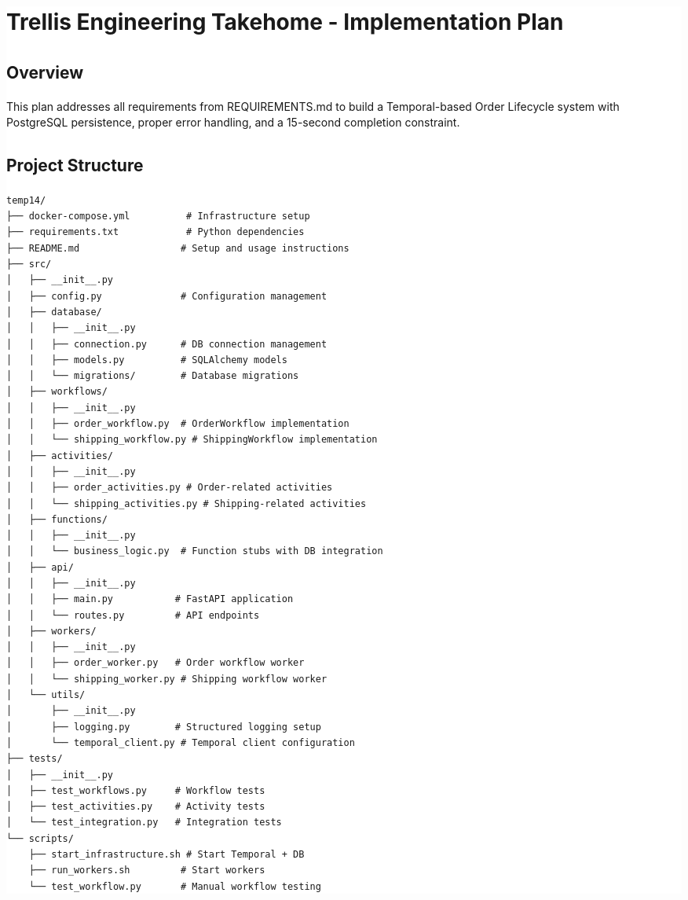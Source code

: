 # Trellis Engineering Takehome - Implementation Plan

## Overview
This plan addresses all requirements from REQUIREMENTS.md to build a Temporal-based Order Lifecycle system with PostgreSQL persistence, proper error handling, and a 15-second completion constraint.

## Project Structure
```
temp14/
├── docker-compose.yml          # Infrastructure setup
├── requirements.txt            # Python dependencies
├── README.md                  # Setup and usage instructions
├── src/
│   ├── __init__.py
│   ├── config.py              # Configuration management
│   ├── database/
│   │   ├── __init__.py
│   │   ├── connection.py      # DB connection management
│   │   ├── models.py          # SQLAlchemy models
│   │   └── migrations/        # Database migrations
│   ├── workflows/
│   │   ├── __init__.py
│   │   ├── order_workflow.py  # OrderWorkflow implementation
│   │   └── shipping_workflow.py # ShippingWorkflow implementation
│   ├── activities/
│   │   ├── __init__.py
│   │   ├── order_activities.py # Order-related activities
│   │   └── shipping_activities.py # Shipping-related activities
│   ├── functions/
│   │   ├── __init__.py
│   │   └── business_logic.py  # Function stubs with DB integration
│   ├── api/
│   │   ├── __init__.py
│   │   ├── main.py           # FastAPI application
│   │   └── routes.py         # API endpoints
│   ├── workers/
│   │   ├── __init__.py
│   │   ├── order_worker.py   # Order workflow worker
│   │   └── shipping_worker.py # Shipping workflow worker
│   └── utils/
│       ├── __init__.py
│       ├── logging.py        # Structured logging setup
│       └── temporal_client.py # Temporal client configuration
├── tests/
│   ├── __init__.py
│   ├── test_workflows.py     # Workflow tests
│   ├── test_activities.py    # Activity tests
│   └── test_integration.py   # Integration tests
└── scripts/
    ├── start_infrastructure.sh # Start Temporal + DB
    ├── run_workers.sh         # Start workers
    └── test_workflow.py       # Manual workflow testing
```
